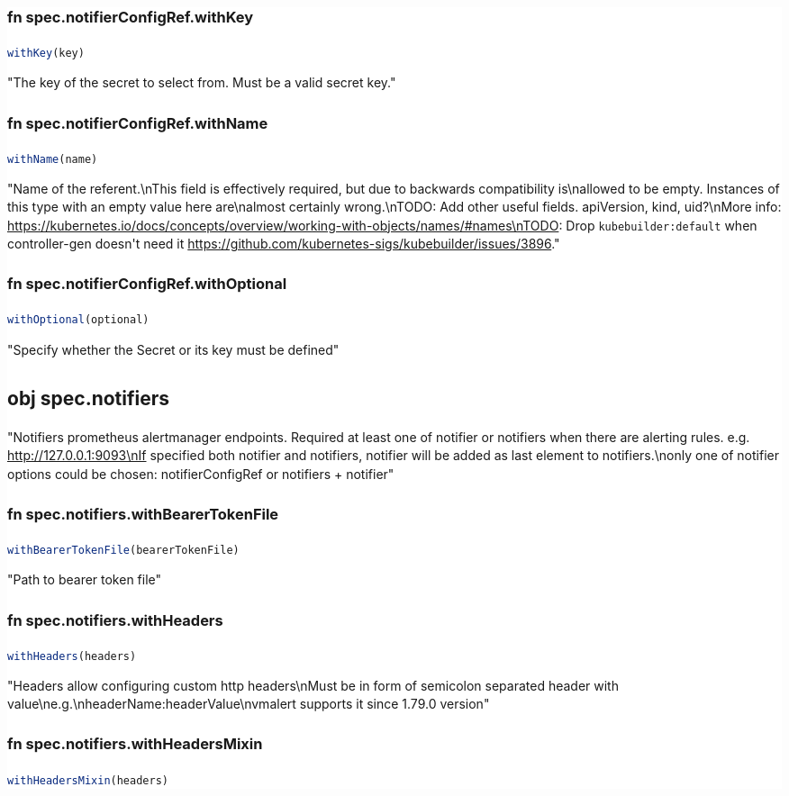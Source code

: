 ### fn spec.notifierConfigRef.withKey

```ts
withKey(key)
```

"The key of the secret to select from.  Must be a valid secret key."

### fn spec.notifierConfigRef.withName

```ts
withName(name)
```

"Name of the referent.\nThis field is effectively required, but due to backwards compatibility is\nallowed to be empty. Instances of this type with an empty value here are\nalmost certainly wrong.\nTODO: Add other useful fields. apiVersion, kind, uid?\nMore info: https://kubernetes.io/docs/concepts/overview/working-with-objects/names/#names\nTODO: Drop `kubebuilder:default` when controller-gen doesn't need it https://github.com/kubernetes-sigs/kubebuilder/issues/3896."

### fn spec.notifierConfigRef.withOptional

```ts
withOptional(optional)
```

"Specify whether the Secret or its key must be defined"

## obj spec.notifiers

"Notifiers prometheus alertmanager endpoints. Required at least one of notifier or notifiers when there are alerting rules. e.g. http://127.0.0.1:9093\nIf specified both notifier and notifiers, notifier will be added as last element to notifiers.\nonly one of notifier options could be chosen: notifierConfigRef or notifiers +  notifier"

### fn spec.notifiers.withBearerTokenFile

```ts
withBearerTokenFile(bearerTokenFile)
```

"Path to bearer token file"

### fn spec.notifiers.withHeaders

```ts
withHeaders(headers)
```

"Headers allow configuring custom http headers\nMust be in form of semicolon separated header with value\ne.g.\nheaderName:headerValue\nvmalert supports it since 1.79.0 version"

### fn spec.notifiers.withHeadersMixin

```ts
withHeadersMixin(headers)
```
